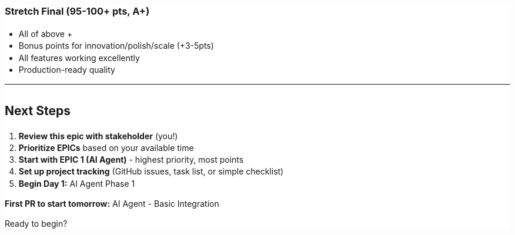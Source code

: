 ### Stretch Final (95-100+ pts, A+)
- All of above +
- Bonus points for innovation/polish/scale (+3-5pts)
- All features working excellently
- Production-ready quality

---

## Next Steps

1. **Review this epic with stakeholder** (you!)
2. **Prioritize EPICs** based on your available time
3. **Start with EPIC 1 (AI Agent)** - highest priority, most points
4. **Set up project tracking** (GitHub issues, task list, or simple checklist)
5. **Begin Day 1:** AI Agent Phase 1

**First PR to start tomorrow:** AI Agent - Basic Integration

Ready to begin?